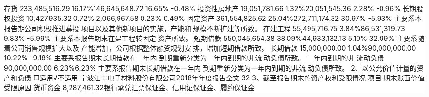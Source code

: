 存货
233,485,516.29
16.17%146,645,648.72
16.65%
-0.48%
投资性房地产
19,051,781.66
1.32%20,051,545.36
2.28%
-0.96%
长期股权投资
10,427,935.32
0.72%
2,066,967.58
0.23%
0.49%
固定资产
361,554,825.62
25.04%272,711,174.32
30.97%
-5.93%
主要系本报告期公司积极推进募投
项目以及其他新项目的实施，产能和
规模不断扩建等所致。
在建工程
55,495,716.75
3.84%86,531,319.73
9.83%
-5.99%
主要系本报告期末在建工程转固定
资产所致。
短期借款
550,045,654.38
38.09%44,933,132.13
5.10%
32.99%
主要系随着公司销售规模扩大以及
产能增加，公司根据整体融资规划安
排，增加短期借款所致。
长期借款
15,000,000.00
1.04%90,000,000.00
10.22%
-9.18%
主要系报告期末长期借款在一年内
到期重新分类为一年内到期的非流
动负债所致。
一年内到期的非
流动负债
90,000,000.00
6.23%6.23%
主要系报告期末长期借款在一年内
到期重新分类为一年内到期的非流
动负债所致。
2、以公允价值计量的资产和负债
□适用√不适用
宁波江丰电子材料股份有限公司2018年年度报告全文
32
3、截至报告期末的资产权利受限情况
项目
期末账面价值
受限原因
货币资金
8,287,461.32银行承兑汇票保证金、信用证保证金、履约保证金